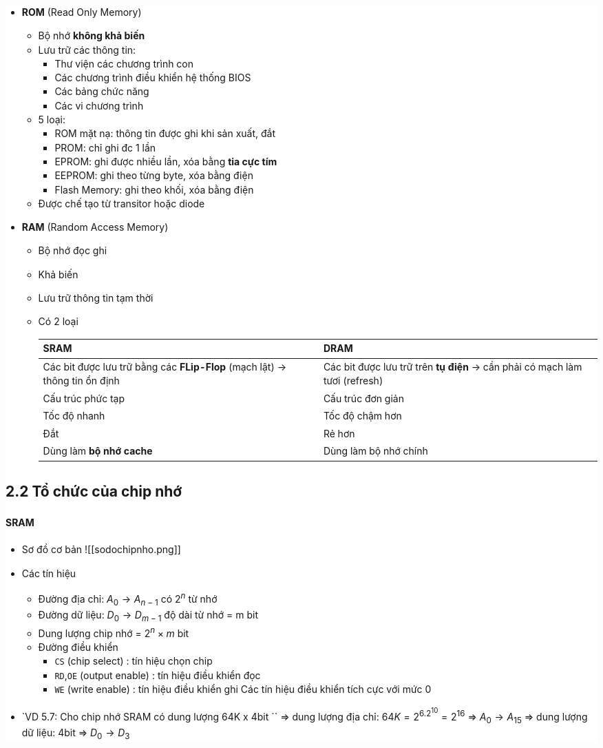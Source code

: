 - **ROM** (Read Only Memory)
	- Bộ nhớ **không khả biến**
	- Lưu trữ các thông tin:
		- Thư viện các chương trình con
		- Các chương trình điều khiển hệ thống BIOS
		- Các bảng chức năng
		- Các vi chương trình
	- 5 loại:
		- ROM mặt nạ: thông tin được ghi khi sản xuất, đắt
		- PROM: chỉ ghi đc 1 lần
		- EPROM: ghi được nhiều lần, xóa bằng **tia cực tím**
		- EEPROM: ghi theo từng byte, xóa bằng điện
		- Flash Memory: ghi theo khối, xóa bằng điện
	- Được chế tạo từ transitor hoặc diode

- **RAM** (Random Access Memory)
	- Bộ nhớ đọc ghi
	- Khả biến
	- Lưu trữ thông tin tạm thời
	- Có 2 loại

		| SRAM                                                             | DRAM                                                                         |
		| ---------------------------------------------------------------- | ---------------------------------------------------------------------------- |
		| Các bit được lưu trữ bằng các **FLip-Flop** (mạch lật) -> thông tin ổn định | Các bit được lưu trữ trên **tụ điện** -> cần phải có mạch làm tươi (refresh) |
		| Cấu trúc phức tạp      | Cấu trúc đơn giản      |
		| Tốc độ nhanh     | Tốc độ chậm hơn      |
		| Đắt        | Rẻ hơn       |
		| Dùng làm **bộ nhớ cache**          | Dùng làm bộ nhớ chính      |

## 2.2 Tổ chức của chip nhớ
#### SRAM
- Sơ đồ cơ bản
	![[sodochipnho.png]]


- Các tín hiệu 
	- Đường địa chỉ: $A_0 \to A_{n-1}$    có $2^n$ từ nhớ
	- Đường dữ liệu: $D_0 \to D_{m-1}$   độ dài từ nhớ = m bit
	- Dung lượng chip nhớ = $2^n \times m$ bit
	- Đường điều khiển
		- `CS` (chip select) : tín hiệu chọn chip
		- `RD`,`OE` (output enable) : tín hiệu điều khiển đọc
		- `WE` (write enable) : tín hiệu điều khiển ghi
		Các tín hiệu điều khiển tích cực với mức 0

- `VD 5.7: Cho chip nhớ SRAM có dung lượng 64K x 4bit ``
	=> dung lượng địa chỉ: $64K = 2^6.2^{10} = 2^{16}$ => $A_0 \to A_{15}$
	=> dung lượng dữ liệu: 4bit => $D_0 \to D_3$ 
